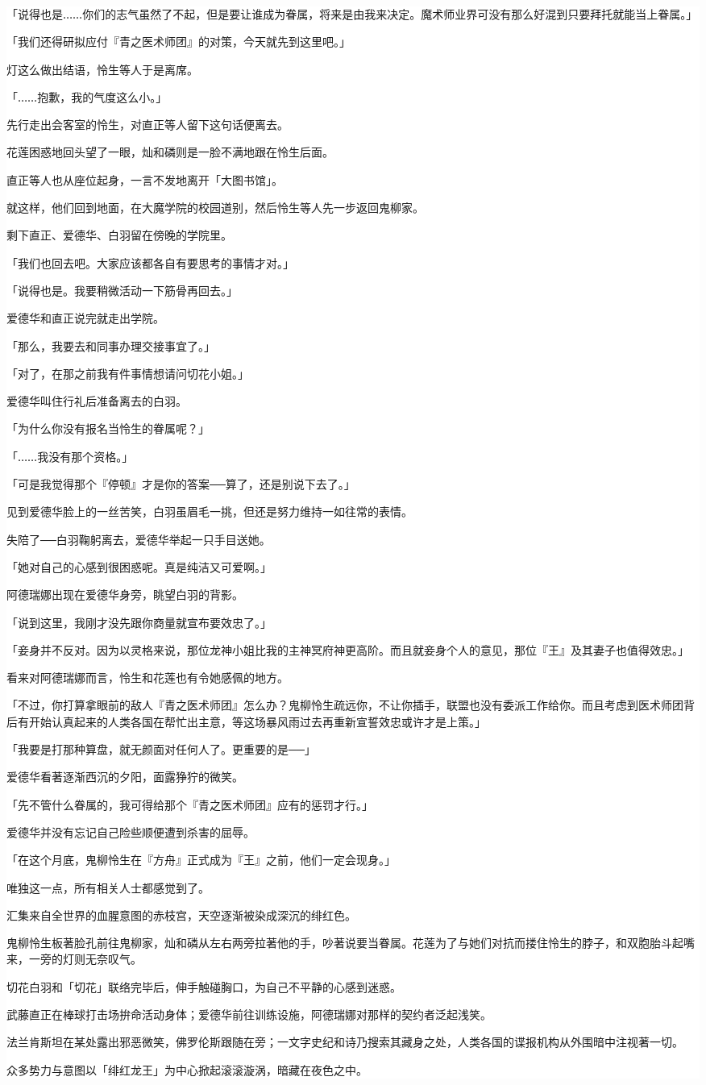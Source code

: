「说得也是……你们的志气虽然了不起，但是要让谁成为眷属，将来是由我来决定。魔术师业界可没有那么好混到只要拜托就能当上眷属。」

「我们还得研拟应付『青之医术师团』的对策，今天就先到这里吧。」

灯这么做出结语，怜生等人于是离席。

「……抱歉，我的气度这么小。」

先行走出会客室的怜生，对直正等人留下这句话便离去。

花莲困惑地回头望了一眼，灿和磷则是一脸不满地跟在怜生后面。

直正等人也从座位起身，一言不发地离开「大图书馆」。

就这样，他们回到地面，在大魔学院的校园道别，然后怜生等人先一步返回鬼柳家。

剩下直正、爱德华、白羽留在傍晚的学院里。

「我们也回去吧。大家应该都各自有要思考的事情才对。」

「说得也是。我要稍微活动一下筋骨再回去。」

爱德华和直正说完就走出学院。

「那么，我要去和同事办理交接事宜了。」

「对了，在那之前我有件事情想请问切花小姐。」

爱德华叫住行礼后准备离去的白羽。

「为什么你没有报名当怜生的眷属呢？」

「……我没有那个资格。」

「可是我觉得那个『停顿』才是你的答案──算了，还是别说下去了。」

见到爱德华脸上的一丝苦笑，白羽虽眉毛一挑，但还是努力维持一如往常的表情。

失陪了──白羽鞠躬离去，爱德华举起一只手目送她。

「她对自己的心感到很困惑呢。真是纯洁又可爱啊。」

阿德瑞娜出现在爱德华身旁，眺望白羽的背影。

「说到这里，我刚才没先跟你商量就宣布要效忠了。」

「妾身并不反对。因为以灵格来说，那位龙神小姐比我的主神冥府神更高阶。而且就妾身个人的意见，那位『王』及其妻子也值得效忠。」

看来对阿德瑞娜而言，怜生和花莲也有令她感佩的地方。

「不过，你打算拿眼前的敌人『青之医术师团』怎么办？鬼柳怜生疏远你，不让你插手，联盟也没有委派工作给你。而且考虑到医术师团背后有开始认真起来的人类各国在帮忙出主意，等这场暴风雨过去再重新宣誓效忠或许才是上策。」

「我要是打那种算盘，就无颜面对任何人了。更重要的是──」

爱德华看著逐渐西沉的夕阳，面露狰狞的微笑。

「先不管什么眷属的，我可得给那个『青之医术师团』应有的惩罚才行。」

爱德华并没有忘记自己险些顺便遭到杀害的屈辱。

「在这个月底，鬼柳怜生在『方舟』正式成为『王』之前，他们一定会现身。」

唯独这一点，所有相关人士都感觉到了。

汇集来自全世界的血腥意图的赤枝宫，天空逐渐被染成深沉的绯红色。

鬼柳怜生板著脸孔前往鬼柳家，灿和磷从左右两旁拉著他的手，吵著说要当眷属。花莲为了与她们对抗而搂住怜生的脖子，和双胞胎斗起嘴来，一旁的灯则无奈叹气。

切花白羽和「切花」联络完毕后，伸手触碰胸口，为自己不平静的心感到迷惑。

武藤直正在棒球打击场拚命活动身体；爱德华前往训练设施，阿德瑞娜对那样的契约者泛起浅笑。

法兰肯斯坦在某处露出邪恶微笑，佛罗伦斯跟随在旁；一文字史纪和诗乃搜索其藏身之处，人类各国的谍报机构从外围暗中注视著一切。

众多势力与意图以「绯红龙王」为中心掀起滚滚漩涡，暗藏在夜色之中。

